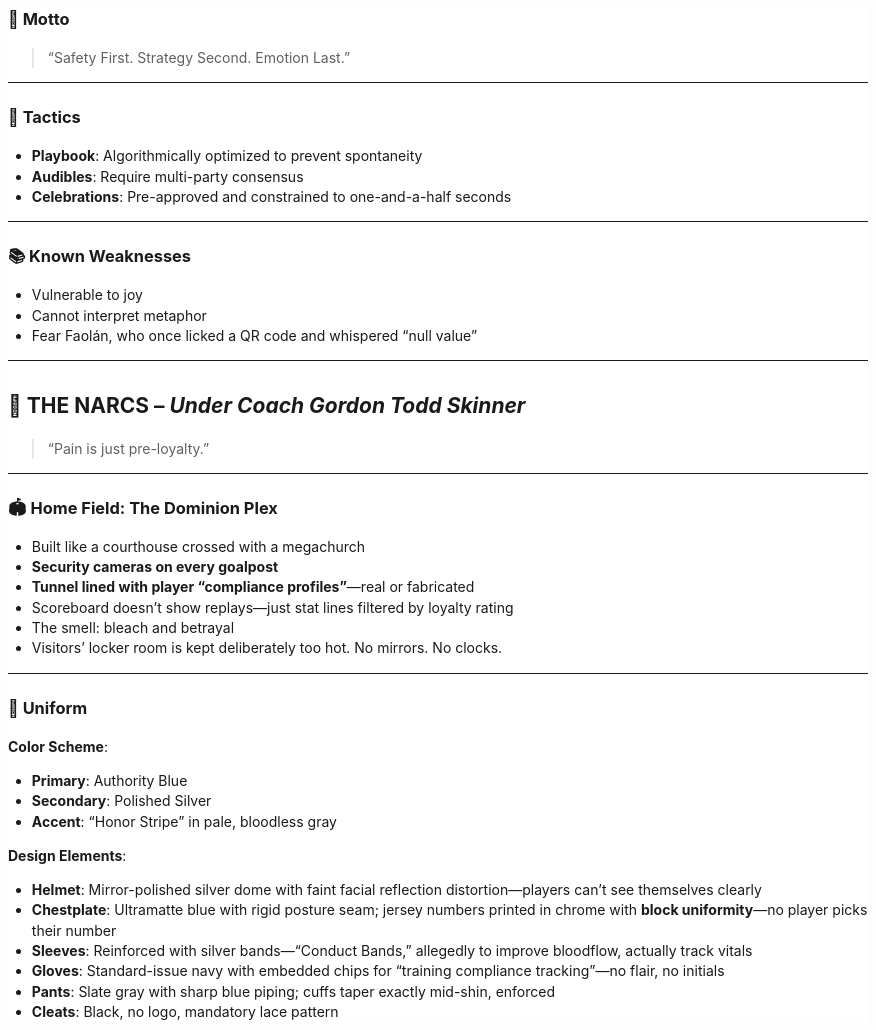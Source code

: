 
### 📣 **Motto**

> “Safety First. Strategy Second. Emotion Last.”
> 

---

### 🧬 **Tactics**

- **Playbook**: Algorithmically optimized to prevent spontaneity
- **Audibles**: Require multi-party consensus
- **Celebrations**: Pre-approved and constrained to one-and-a-half seconds

---

### 📚 **Known Weaknesses**

- Vulnerable to joy
- Cannot interpret metaphor
- Fear Faolán, who once licked a QR code and whispered “null value”

---

## 🔵 **THE NARCS** – *Under Coach Gordon Todd Skinner*

> “Pain is just pre-loyalty.”
> 

---

### 🏟️ **Home Field: The Dominion Plex**

- Built like a courthouse crossed with a megachurch
- **Security cameras on every goalpost**
- **Tunnel lined with player “compliance profiles”**—real or fabricated
- Scoreboard doesn’t show replays—just stat lines filtered by loyalty rating
- The smell: bleach and betrayal
- Visitors’ locker room is kept deliberately too hot. No mirrors. No clocks.

---

### 🎽 **Uniform**

**Color Scheme**:

- **Primary**: Authority Blue
- **Secondary**: Polished Silver
- **Accent**: “Honor Stripe” in pale, bloodless gray

**Design Elements**:

- **Helmet**: Mirror-polished silver dome with faint facial reflection distortion—players can’t see themselves clearly
- **Chestplate**: Ultramatte blue with rigid posture seam; jersey numbers printed in chrome with **block uniformity**—no player picks their number
- **Sleeves**: Reinforced with silver bands—“Conduct Bands,” allegedly to improve bloodflow, actually track vitals
- **Gloves**: Standard-issue navy with embedded chips for “training compliance tracking”—no flair, no initials
- **Pants**: Slate gray with sharp blue piping; cuffs taper exactly mid-shin, enforced
- **Cleats**: Black, no logo, mandatory lace pattern
